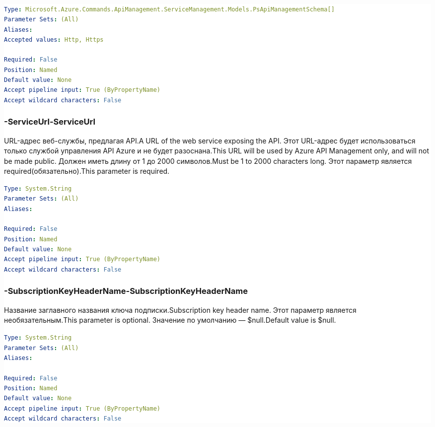 ```yaml
Type: Microsoft.Azure.Commands.ApiManagement.ServiceManagement.Models.PsApiManagementSchema[]
Parameter Sets: (All)
Aliases:
Accepted values: Http, Https

Required: False
Position: Named
Default value: None
Accept pipeline input: True (ByPropertyName)
Accept wildcard characters: False
```

### <span data-ttu-id="d4d69-167">-ServiceUrl</span><span class="sxs-lookup"><span data-stu-id="d4d69-167">-ServiceUrl</span></span>
<span data-ttu-id="d4d69-168">URL-адрес веб-службы, предлагая API.</span><span class="sxs-lookup"><span data-stu-id="d4d69-168">A URL of the web service exposing the API.</span></span>
<span data-ttu-id="d4d69-169">Этот URL-адрес будет использоваться только службой управления API Azure и не будет разоснана.</span><span class="sxs-lookup"><span data-stu-id="d4d69-169">This URL will be used by Azure API Management only, and will not be made public.</span></span>
<span data-ttu-id="d4d69-170">Должен иметь длину от 1 до 2000 символов.</span><span class="sxs-lookup"><span data-stu-id="d4d69-170">Must be 1 to 2000 characters long.</span></span>
<span data-ttu-id="d4d69-171">Этот параметр является required(обязательно).</span><span class="sxs-lookup"><span data-stu-id="d4d69-171">This parameter is required.</span></span>

```yaml
Type: System.String
Parameter Sets: (All)
Aliases:

Required: False
Position: Named
Default value: None
Accept pipeline input: True (ByPropertyName)
Accept wildcard characters: False
```

### <span data-ttu-id="d4d69-172">-SubscriptionKeyHeaderName</span><span class="sxs-lookup"><span data-stu-id="d4d69-172">-SubscriptionKeyHeaderName</span></span>
<span data-ttu-id="d4d69-173">Название заглавного названия ключа подписки.</span><span class="sxs-lookup"><span data-stu-id="d4d69-173">Subscription key header name.</span></span>
<span data-ttu-id="d4d69-174">Этот параметр является необязательным.</span><span class="sxs-lookup"><span data-stu-id="d4d69-174">This parameter is optional.</span></span>
<span data-ttu-id="d4d69-175">Значение по умолчанию — $null.</span><span class="sxs-lookup"><span data-stu-id="d4d69-175">Default value is $null.</span></span>

```yaml
Type: System.String
Parameter Sets: (All)
Aliases:

Required: False
Position: Named
Default value: None
Accept pipeline input: True (ByPropertyName)
Accept wildcard characters: False
```
